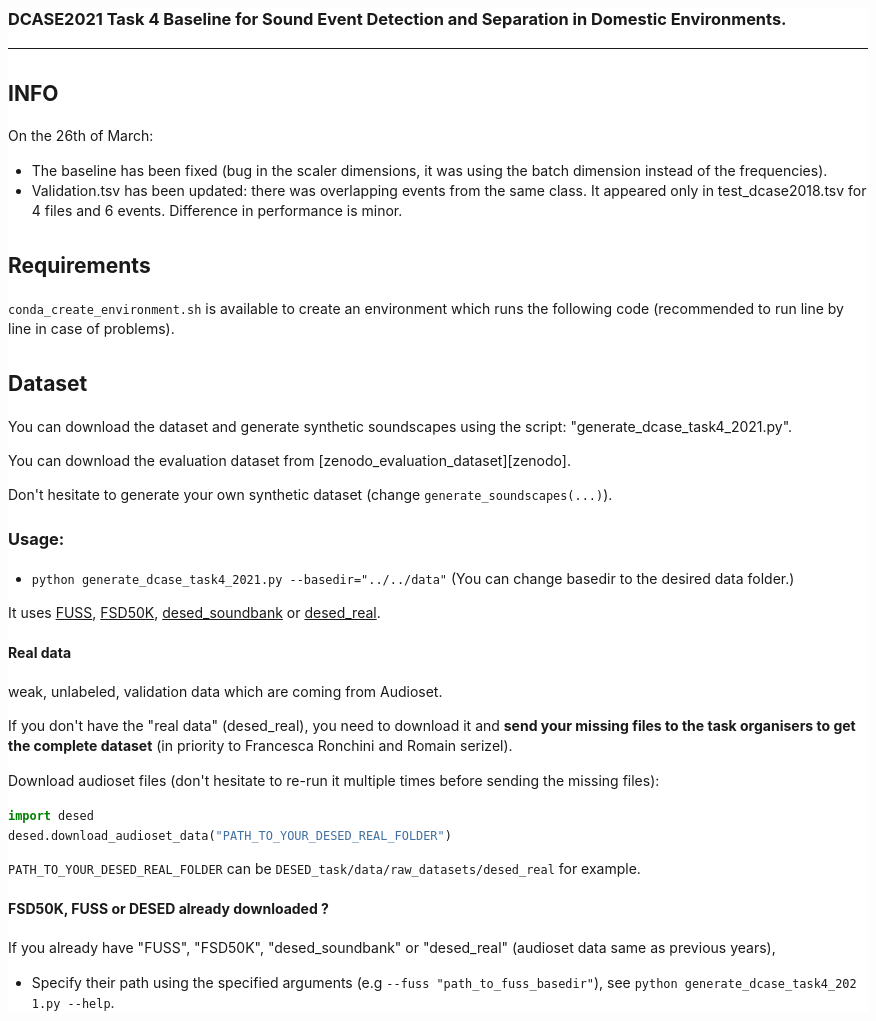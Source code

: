 ### DCASE2021 Task 4 Baseline for Sound Event Detection and Separation in Domestic Environments.

---

## INFO

On the 26th of March:
- The baseline has been fixed (bug in the scaler dimensions, it was using the batch dimension
  instead of the frequencies).
- Validation.tsv has been updated: there was overlapping events from the same class.
It appeared only in test_dcase2018.tsv for 4 files and 6 events. Difference in performance is minor.


## Requirements

`conda_create_environment.sh` is available to create an environment which runs the
following code (recommended to run line by line in case of problems).

## Dataset
You can download the dataset and generate synthetic soundscapes using the script: "generate_dcase_task4_2021.py".

You can download the evaluation dataset from [zenodo_evaluation_dataset][zenodo].

Don't hesitate to generate your own synthetic dataset (change `generate_soundscapes(...)`).

### Usage:
- `python generate_dcase_task4_2021.py --basedir="../../data"` (You can change basedir to the desired data folder.)

It uses [FUSS][fuss_git], [FSD50K][FSD50K], [desed_soundbank][desed] or [desed_real][desed].

#### Real data
weak, unlabeled, validation data which are coming from Audioset.

If you don't have the "real data" (desed_real), you need to download it and **send your missing files to the task
organisers to get the complete dataset** (in priority to Francesca Ronchini and Romain serizel).

Download audioset files (don't hesitate to re-run it multiple times before sending the missing files):
```python
import desed
desed.download_audioset_data("PATH_TO_YOUR_DESED_REAL_FOLDER")
```

`PATH_TO_YOUR_DESED_REAL_FOLDER` can be `DESED_task/data/raw_datasets/desed_real` for example.

#### FSD50K, FUSS or DESED already downloaded ?
If you already have "FUSS", "FSD50K", "desed_soundbank" or "desed_real" (audioset data same as previous years),
- Specify their path using the specified arguments (e.g `--fuss "path_to_fuss_basedir"`),
  see `python generate_dcase_task4_2021.py --help`.


[dcase21_webpage]: http://dcase.community/challenge2021/task-sound-event-detection-and-separation-in-domestic-environments
[dcase_20_repo]: https://github.com/turpaultn/dcase20_task4/tree/master/baseline
[desed]: https://github.com/turpaultn/DESED
[fuss_git]: https://github.com/google-research/sound-separation/tree/master/datasets/fuss
[fsd50k]: https://zenodo.org/record/4060432
[zenodo_pretrained_models]: https://zenodo.org/record/4639817
[google_sourcesep_repo]: https://github.com/google-research/sound-separation/tree/master/datasets/yfcc100m
[sdk_installation_instructions]: https://cloud.google.com/sdk/docs/install
[zenodo_evaluation_dataset]: https://zenodo.org/record/4892545#.YMHH_DYzadY